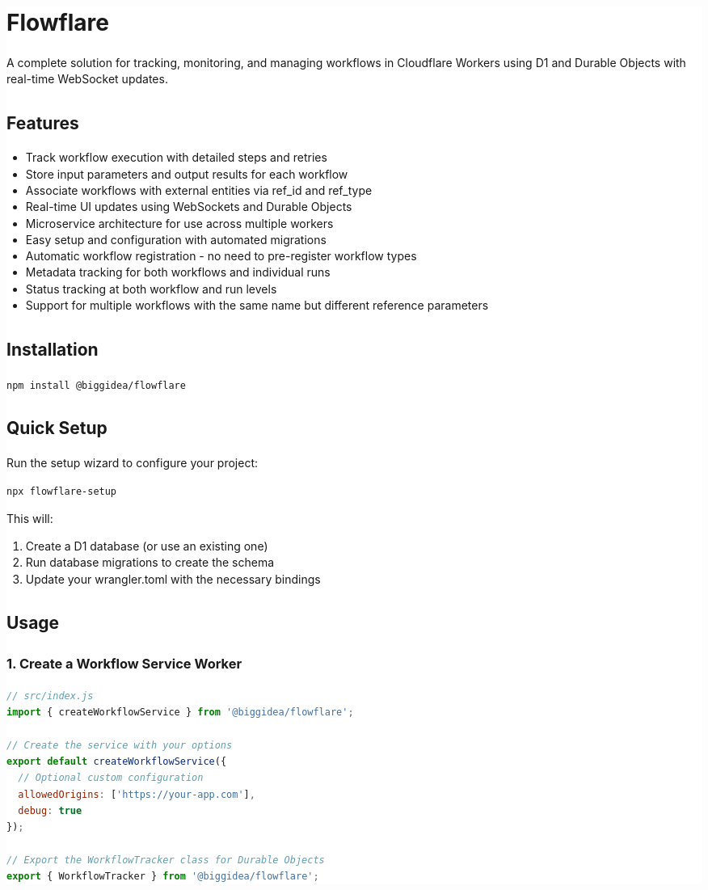 # Flowflare

A complete solution for tracking, monitoring, and managing workflows in Cloudflare Workers using D1 and Durable Objects with real-time WebSocket updates.

## Features

- Track workflow execution with detailed steps and retries
- Store input parameters and output results for each workflow
- Associate workflows with external entities via ref_id and ref_type
- Real-time UI updates using WebSockets and Durable Objects
- Microservice architecture for use across multiple workers
- Easy setup and configuration with automated migrations
- Automatic workflow registration - no need to pre-register workflow types
- Metadata tracking for both workflows and individual runs
- Status tracking at both workflow and run levels
- Support for multiple workflows with the same name but different reference parameters

## Installation

```bash
npm install @biggidea/flowflare
```

## Quick Setup

Run the setup wizard to configure your project:

```bash
npx flowflare-setup
```

This will:
1. Create a D1 database (or use an existing one)
2. Run database migrations to create the schema
3. Update your wrangler.toml with the necessary bindings

## Usage

### 1. Create a Workflow Service Worker

```javascript
// src/index.js
import { createWorkflowService } from '@biggidea/flowflare';

// Create the service with your options
export default createWorkflowService({
  // Optional custom configuration
  allowedOrigins: ['https://your-app.com'],
  debug: true
});

// Export the WorkflowTracker class for Durable Objects
export { WorkflowTracker } from '@biggidea/flowflare';
```
